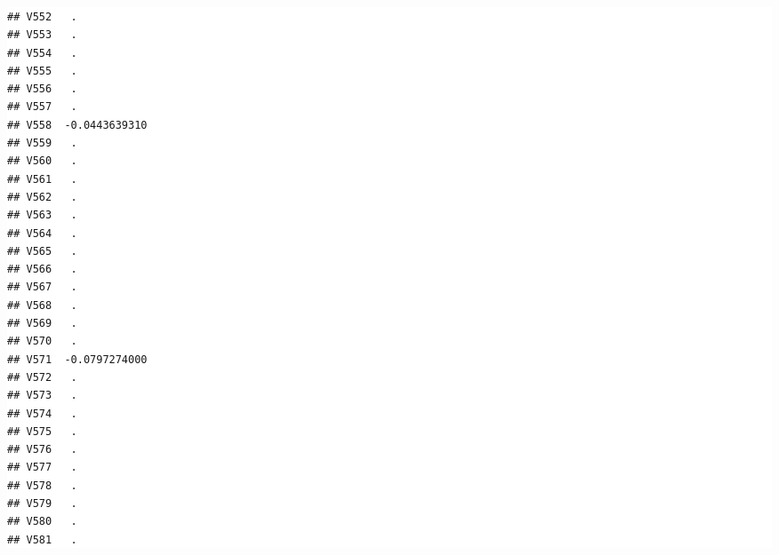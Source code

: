     ## V552   .           
    ## V553   .           
    ## V554   .           
    ## V555   .           
    ## V556   .           
    ## V557   .           
    ## V558  -0.0443639310
    ## V559   .           
    ## V560   .           
    ## V561   .           
    ## V562   .           
    ## V563   .           
    ## V564   .           
    ## V565   .           
    ## V566   .           
    ## V567   .           
    ## V568   .           
    ## V569   .           
    ## V570   .           
    ## V571  -0.0797274000
    ## V572   .           
    ## V573   .           
    ## V574   .           
    ## V575   .           
    ## V576   .           
    ## V577   .           
    ## V578   .           
    ## V579   .           
    ## V580   .           
    ## V581   .           